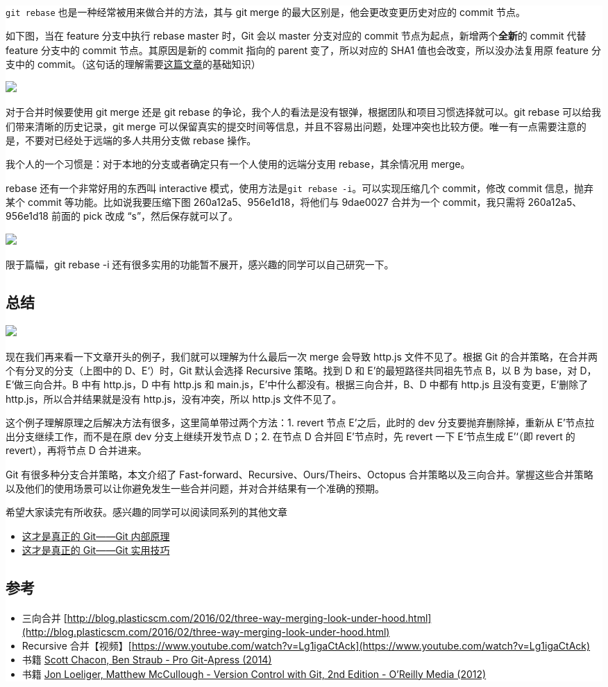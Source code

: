 `git rebase` 也是一种经常被用来做合并的方法，其与 git merge 的最大区别是，他会更改变更历史对应的 commit 节点。

如下图，当在 feature 分支中执行 rebase master 时，Git 会以 master 分支对应的 commit 节点为起点，新增两个**全新**的 commit 代替 feature 分支中的 commit 节点。其原因是新的 commit 指向的 parent 变了，所以对应的 SHA1 值也会改变，所以没办法复用原 feature 分支中的 commit。（这句话的理解需要[这篇文章](https://www.lzane.com/tech/git-internal/)的基础知识）

![](https://www.lzane.com/tech/git-merge/img_2.png)

对于合并时候要使用 git merge 还是 git rebase 的争论，我个人的看法是没有银弹，根据团队和项目习惯选择就可以。git rebase 可以给我们带来清晰的历史记录，git merge 可以保留真实的提交时间等信息，并且不容易出问题，处理冲突也比较方便。唯一有一点需要注意的是，不要对已经处于远端的多人共用分支做 rebase 操作。

我个人的一个习惯是：对于本地的分支或者确定只有一个人使用的远端分支用 rebase，其余情况用 merge。

rebase 还有一个非常好用的东西叫 interactive 模式，使用方法是`git rebase -i`。可以实现压缩几个 commit，修改 commit 信息，抛弃某个 commit 等功能。比如说我要压缩下图 260a12a5、956e1d18，将他们与 9dae0027 合并为一个 commit，我只需将 260a12a5、956e1d18 前面的 pick 改成 “s”，然后保存就可以了。

![](https://www.lzane.com/tech/git-merge/img_1.png)

限于篇幅，git rebase -i 还有很多实用的功能暂不展开，感兴趣的同学可以自己研究一下。

总结
--

![](https://www.lzane.com/tech/git-merge/img_20.png)

现在我们再来看一下文章开头的例子，我们就可以理解为什么最后一次 merge 会导致 http.js 文件不见了。根据 Git 的合并策略，在合并两个有分叉的分支（上图中的 D、E‘）时，Git 默认会选择 Recursive 策略。找到 D 和 E’的最短路径共同祖先节点 B，以 B 为 base，对 D，E‘做三向合并。B 中有 http.js，D 中有 http.js 和 main.js，E’中什么都没有。根据三向合并，B、D 中都有 http.js 且没有变更，E‘删除了 http.js，所以合并结果就是没有 http.js，没有冲突，所以 http.js 文件不见了。

这个例子理解原理之后解决方法有很多，这里简单带过两个方法：1. revert 节点 E’之后，此时的 dev 分支要抛弃删除掉，重新从 E’节点拉出分支继续工作，而不是在原 dev 分支上继续开发节点 D；2. 在节点 D 合并回 E’节点时，先 revert 一下 E‘节点生成 E’‘（即 revert 的 revert），再将节点 D 合并进来。

Git 有很多种分支合并策略，本文介绍了 Fast-forward、Recursive、Ours/Theirs、Octopus 合并策略以及三向合并。掌握这些合并策略以及他们的使用场景可以让你避免发生一些合并问题，并对合并结果有一个准确的预期。

希望大家读完有所收获。感兴趣的同学可以阅读同系列的其他文章

*   [这才是真正的 Git——Git 内部原理](https://www.lzane.com/tech/git-internal/)
*   [这才是真正的 Git——Git 实用技巧](https://www.lzane.com/tech/git-tips/)

参考
--

*   三向合并 [http://blog.plasticscm.com/2016/02/three-way-merging-look-under-hood.html](http://blog.plasticscm.com/2016/02/three-way-merging-look-under-hood.html)
*   Recursive 合并【视频】[https://www.youtube.com/watch?v=Lg1igaCtAck](https://www.youtube.com/watch?v=Lg1igaCtAck)
*   书籍 [Scott Chacon, Ben Straub - Pro Git-Apress (2014)](https://git-scm.com/book/en/v2)
*   书籍 [Jon Loeliger, Matthew McCullough - Version Control with Git, 2nd Edition - O’Reilly Media (2012)](https://www.amazon.com/Version-Control-Git-collaborative-development/dp/1449316387/ref=sr_1_1)
